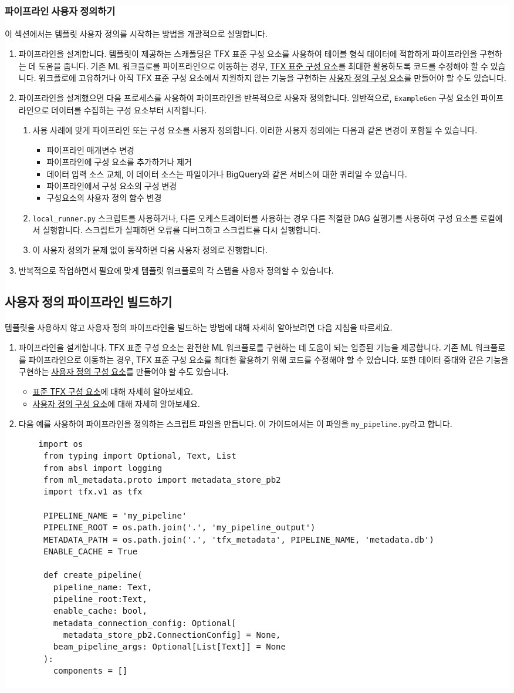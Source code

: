 ### 파이프라인 사용자 정의하기

이 섹션에서는 템플릿 사용자 정의를 시작하는 방법을 개괄적으로 설명합니다.

1. 파이프라인을 설계합니다. 템플릿이 제공하는 스캐폴딩은 TFX 표준 구성 요소를 사용하여 테이블 형식 데이터에 적합하게 파이프라인을 구현하는 데 도움을 줍니다. 기존 ML 워크플로를 파이프라인으로 이동하는 경우, [TFX 표준 구성 요소](index#tfx_standard_components)를 최대한 활용하도록 코드를 수정해야 할 수 있습니다. 워크플로에 고유하거나 아직 TFX 표준 구성 요소에서 지원하지 않는 기능을 구현하는 [사용자 정의 구성 요소](understanding_custom_components)를 만들어야 할 수도 있습니다.

2. 파이프라인을 설계했으면 다음 프로세스를 사용하여 파이프라인을 반복적으로 사용자 정의합니다. 일반적으로, `ExampleGen` 구성 요소인 파이프라인으로 데이터를 수집하는 구성 요소부터 시작합니다.

    1. 사용 사례에 맞게 파이프라인 또는 구성 요소를 사용자 정의합니다. 이러한 사용자 정의에는 다음과 같은 변경이 포함될 수 있습니다.

        - 파이프라인 매개변수 변경
        - 파이프라인에 구성 요소를 추가하거나 제거
        - 데이터 입력 소스 교체, 이 데이터 소스는 파일이거나 BigQuery와 같은 서비스에 대한 쿼리일 수 있습니다.
        - 파이프라인에서 구성 요소의 구성 변경
        - 구성요소의 사용자 정의 함수 변경

    2. `local_runner.py` 스크립트를 사용하거나, 다른 오케스트레이터를 사용하는 경우 다른 적절한 DAG 실행기를 사용하여 구성 요소를 로컬에서 실행합니다. 스크립트가 실패하면 오류를 디버그하고 스크립트를 다시 실행합니다.

    3. 이 사용자 정의가 문제 없이 동작하면 다음 사용자 정의로 진행합니다.

3. 반복적으로 작업하면서 필요에 맞게 템플릿 워크플로의 각 스텝을 사용자 정의할 수 있습니다.

## 사용자 정의 파이프라인 빌드하기

템플릿을 사용하지 않고 사용자 정의 파이프라인을 빌드하는 방법에 대해 자세히 알아보려면 다음 지침을 따르세요.

1. 파이프라인을 설계합니다. TFX 표준 구성 요소는 완전한 ML 워크플로를 구현하는 데 도움이 되는 입증된 기능을 제공합니다. 기존 ML 워크플로를 파이프라인으로 이동하는 경우, TFX 표준 구성 요소를 최대한 활용하기 위해 코드를 수정해야 할 수 있습니다. 또한 데이터 증대와 같은 기능을 구현하는 [사용자 정의 구성 요소](understanding_custom_components)를 만들어야 할 수도 있습니다.

    - [표준 TFX 구성 요소](index#tfx_standard_components)에 대해 자세히 알아보세요.
    - [사용자 정의 구성 요소](understanding_custom_components)에 대해 자세히 알아보세요.

2. 다음 예를 사용하여 파이프라인을 정의하는 스크립트 파일을 만듭니다. 이 가이드에서는 이 파일을 `my_pipeline.py`라고 합니다.

    <pre class="devsite-click-to-copy prettyprint">    import os
        from typing import Optional, Text, List
        from absl import logging
        from ml_metadata.proto import metadata_store_pb2
        import tfx.v1 as tfx

        PIPELINE_NAME = 'my_pipeline'
        PIPELINE_ROOT = os.path.join('.', 'my_pipeline_output')
        METADATA_PATH = os.path.join('.', 'tfx_metadata', PIPELINE_NAME, 'metadata.db')
        ENABLE_CACHE = True

        def create_pipeline(
          pipeline_name: Text,
          pipeline_root:Text,
          enable_cache: bool,
          metadata_connection_config: Optional[
            metadata_store_pb2.ConnectionConfig] = None,
          beam_pipeline_args: Optional[List[Text]] = None
        ):
          components = []
